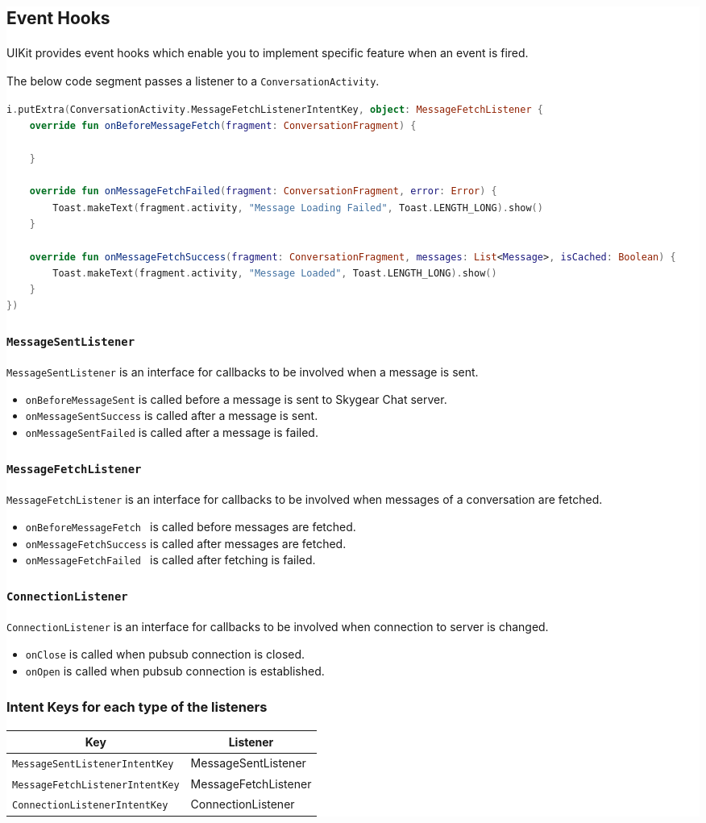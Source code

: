 

## Event Hooks
UIKit provides event hooks which enable you to implement specific feature when an event is fired.

The below code segment passes a listener to a `ConversationActivity`.

```kotlin
i.putExtra(ConversationActivity.MessageFetchListenerIntentKey, object: MessageFetchListener {
    override fun onBeforeMessageFetch(fragment: ConversationFragment) {

    }

    override fun onMessageFetchFailed(fragment: ConversationFragment, error: Error) {
        Toast.makeText(fragment.activity, "Message Loading Failed", Toast.LENGTH_LONG).show()
    }

    override fun onMessageFetchSuccess(fragment: ConversationFragment, messages: List<Message>, isCached: Boolean) {
        Toast.makeText(fragment.activity, "Message Loaded", Toast.LENGTH_LONG).show()
    }
})
```



### `MessageSentListener`
`MessageSentListener` is an interface for callbacks to be involved when a message is sent.

- `onBeforeMessageSent` is called before a message is sent to Skygear Chat server.
- `onMessageSentSuccess` is called after a message is sent.
- `onMessageSentFailed` is called after a message is failed.


### `MessageFetchListener`
`MessageFetchListener` is an interface for callbacks to be involved when messages of a conversation are fetched.

- `onBeforeMessageFetch ` is called before messages are fetched.
- `onMessageFetchSuccess` is called after messages are fetched.
- `onMessageFetchFailed ` is called after fetching is failed.

### `ConnectionListener`
`ConnectionListener` is an interface for callbacks to be involved when connection to server is changed.

- `onClose` is called when pubsub connection is closed.
- `onOpen` is called when pubsub connection is established.

### Intent Keys for each type of the listeners

|Key|Listener|
|---|--------|
|`MessageSentListenerIntentKey`|MessageSentListener|
|`MessageFetchListenerIntentKey`|MessageFetchListener|
|`ConnectionListenerIntentKey`|ConnectionListener|
